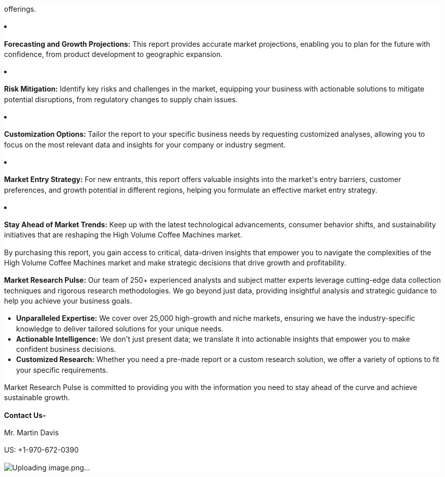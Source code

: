 offerings.</p></li><li><p><strong>Forecasting and Growth Projections:</strong> This report provides accurate market projections, enabling you to plan for the future with confidence, from product development to geographic expansion.</p></li><li><p><strong>Risk Mitigation:</strong> Identify key risks and challenges in the market, equipping your business with actionable solutions to mitigate potential disruptions, from regulatory changes to supply chain issues.</p></li><li><p><strong>Customization Options:</strong> Tailor the report to your specific business needs by requesting customized analyses, allowing you to focus on the most relevant data and insights for your company or industry segment.</p></li><li><p><strong>Market Entry Strategy:</strong> For new entrants, this report offers valuable insights into the market's entry barriers, customer preferences, and growth potential in different regions, helping you formulate an effective market entry strategy.</p></li><li><p><strong>Stay Ahead of Market Trends:</strong> Keep up with the latest technological advancements, consumer behavior shifts, and sustainability initiatives that are reshaping the High Volume Coffee Machines market.</p></li></ol><p>By purchasing this report, you gain access to critical, data-driven insights that empower you to navigate the complexities of the High Volume Coffee Machines market and make strategic decisions that drive growth and profitability.</p><p><strong>Market Research Pulse:</strong>&nbsp;Our team of 250+ experienced analysts and subject matter experts leverage cutting-edge data collection techniques and rigorous research methodologies. We go beyond just data, providing insightful analysis and strategic guidance to help you achieve your business goals.</p><ul><li><strong>Unparalleled Expertise:</strong>&nbsp;We cover over 25,000 high-growth and niche markets, ensuring we have the industry-specific knowledge to deliver tailored solutions for your unique needs.</li><li><strong>Actionable Intelligence:</strong>&nbsp;We don't just present data; we translate it into actionable insights that empower you to make confident business decisions.</li><li><strong>Customized Research:</strong>&nbsp;Whether you need a pre-made report or a custom research solution, we offer a variety of options to fit your specific requirements.</li></ul><p>Market Research Pulse is committed to providing you with the information you need to stay ahead of the curve and achieve sustainable growth.</p><p><strong>Contact Us-</strong></p><p>Mr. Martin Davis</p><p>US: +1-970-672-0390</p>
![Uploading image.png…]()
